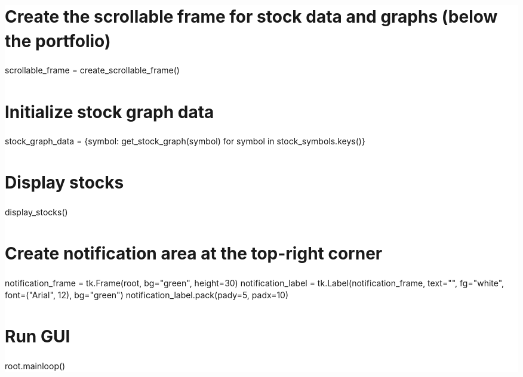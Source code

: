 # Create the scrollable frame for stock data and graphs (below the portfolio)
scrollable_frame = create_scrollable_frame()

# Initialize stock graph data
stock_graph_data = {symbol: get_stock_graph(symbol) for symbol in stock_symbols.keys()}

# Display stocks
display_stocks()

# Create notification area at the top-right corner
notification_frame = tk.Frame(root, bg="green", height=30)
notification_label = tk.Label(notification_frame, text="", fg="white", font=("Arial", 12), bg="green")
notification_label.pack(pady=5, padx=10)

# Run GUI
root.mainloop()
